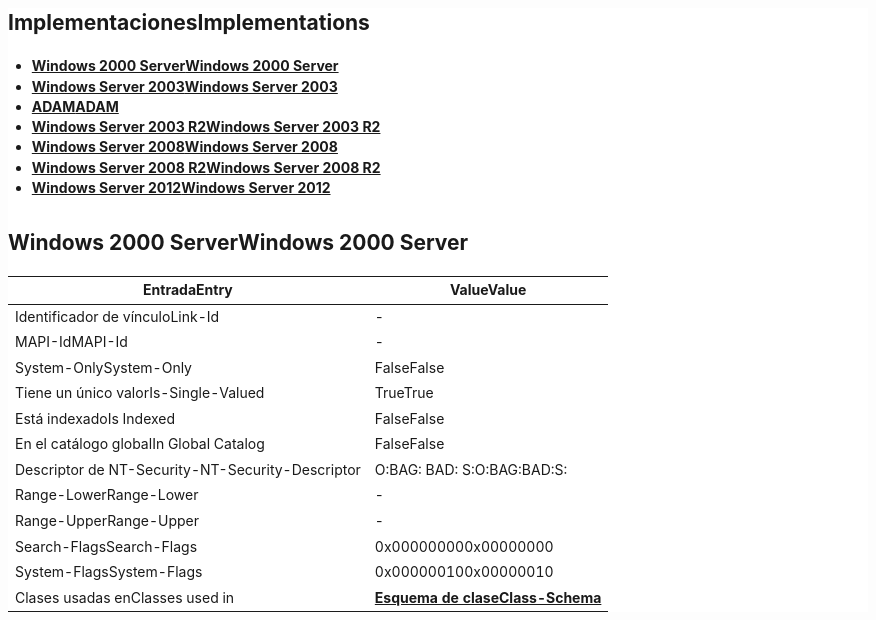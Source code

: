 

## <a name="implementations"></a><span data-ttu-id="a3432-122">Implementaciones</span><span class="sxs-lookup"><span data-stu-id="a3432-122">Implementations</span></span>

-   [<span data-ttu-id="a3432-123">**Windows 2000 Server**</span><span class="sxs-lookup"><span data-stu-id="a3432-123">**Windows 2000 Server**</span></span>](#windows-2000-server)
-   [<span data-ttu-id="a3432-124">**Windows Server 2003**</span><span class="sxs-lookup"><span data-stu-id="a3432-124">**Windows Server 2003**</span></span>](#windows-server-2003)
-   [<span data-ttu-id="a3432-125">**ADAM**</span><span class="sxs-lookup"><span data-stu-id="a3432-125">**ADAM**</span></span>](#adam)
-   [<span data-ttu-id="a3432-126">**Windows Server 2003 R2**</span><span class="sxs-lookup"><span data-stu-id="a3432-126">**Windows Server 2003 R2**</span></span>](#windows-server-2003-r2)
-   [<span data-ttu-id="a3432-127">**Windows Server 2008**</span><span class="sxs-lookup"><span data-stu-id="a3432-127">**Windows Server 2008**</span></span>](#windows-server-2008)
-   [<span data-ttu-id="a3432-128">**Windows Server 2008 R2**</span><span class="sxs-lookup"><span data-stu-id="a3432-128">**Windows Server 2008 R2**</span></span>](#windows-server-2008-r2)
-   [<span data-ttu-id="a3432-129">**Windows Server 2012**</span><span class="sxs-lookup"><span data-stu-id="a3432-129">**Windows Server 2012**</span></span>](#windows-server-2012)

## <a name="windows-2000-server"></a><span data-ttu-id="a3432-130">Windows 2000 Server</span><span class="sxs-lookup"><span data-stu-id="a3432-130">Windows 2000 Server</span></span>



| <span data-ttu-id="a3432-131">Entrada</span><span class="sxs-lookup"><span data-stu-id="a3432-131">Entry</span></span> | <span data-ttu-id="a3432-132">Value</span><span class="sxs-lookup"><span data-stu-id="a3432-132">Value</span></span> |
|------------------------|--------------------------------------------------|
| <span data-ttu-id="a3432-133">Identificador de vínculo</span><span class="sxs-lookup"><span data-stu-id="a3432-133">Link-Id</span></span>                | \-                                               |
| <span data-ttu-id="a3432-134">MAPI-Id</span><span class="sxs-lookup"><span data-stu-id="a3432-134">MAPI-Id</span></span>                | \-                                               |
| <span data-ttu-id="a3432-135">System-Only</span><span class="sxs-lookup"><span data-stu-id="a3432-135">System-Only</span></span>            | <span data-ttu-id="a3432-136">False</span><span class="sxs-lookup"><span data-stu-id="a3432-136">False</span></span>                                            |
| <span data-ttu-id="a3432-137">Tiene un único valor</span><span class="sxs-lookup"><span data-stu-id="a3432-137">Is-Single-Valued</span></span>       | <span data-ttu-id="a3432-138">True</span><span class="sxs-lookup"><span data-stu-id="a3432-138">True</span></span>                                             |
| <span data-ttu-id="a3432-139">Está indexado</span><span class="sxs-lookup"><span data-stu-id="a3432-139">Is Indexed</span></span>             | <span data-ttu-id="a3432-140">False</span><span class="sxs-lookup"><span data-stu-id="a3432-140">False</span></span>                                            |
| <span data-ttu-id="a3432-141">En el catálogo global</span><span class="sxs-lookup"><span data-stu-id="a3432-141">In Global Catalog</span></span>      | <span data-ttu-id="a3432-142">False</span><span class="sxs-lookup"><span data-stu-id="a3432-142">False</span></span>                                            |
| <span data-ttu-id="a3432-143">Descriptor de NT-Security-</span><span class="sxs-lookup"><span data-stu-id="a3432-143">NT-Security-Descriptor</span></span> | <span data-ttu-id="a3432-144">O:BAG: BAD: S:</span><span class="sxs-lookup"><span data-stu-id="a3432-144">O:BAG:BAD:S:</span></span>                                     |
| <span data-ttu-id="a3432-145">Range-Lower</span><span class="sxs-lookup"><span data-stu-id="a3432-145">Range-Lower</span></span>            | \-                                               |
| <span data-ttu-id="a3432-146">Range-Upper</span><span class="sxs-lookup"><span data-stu-id="a3432-146">Range-Upper</span></span>            | \-                                               |
| <span data-ttu-id="a3432-147">Search-Flags</span><span class="sxs-lookup"><span data-stu-id="a3432-147">Search-Flags</span></span>           | <span data-ttu-id="a3432-148">0x00000000</span><span class="sxs-lookup"><span data-stu-id="a3432-148">0x00000000</span></span>                                       |
| <span data-ttu-id="a3432-149">System-Flags</span><span class="sxs-lookup"><span data-stu-id="a3432-149">System-Flags</span></span>           | <span data-ttu-id="a3432-150">0x00000010</span><span class="sxs-lookup"><span data-stu-id="a3432-150">0x00000010</span></span>                                       |
| <span data-ttu-id="a3432-151">Clases usadas en</span><span class="sxs-lookup"><span data-stu-id="a3432-151">Classes used in</span></span>        | [<span data-ttu-id="a3432-152">**Esquema de clase**</span><span class="sxs-lookup"><span data-stu-id="a3432-152">**Class-Schema**</span></span>](c-classschema.md)<br/> |


